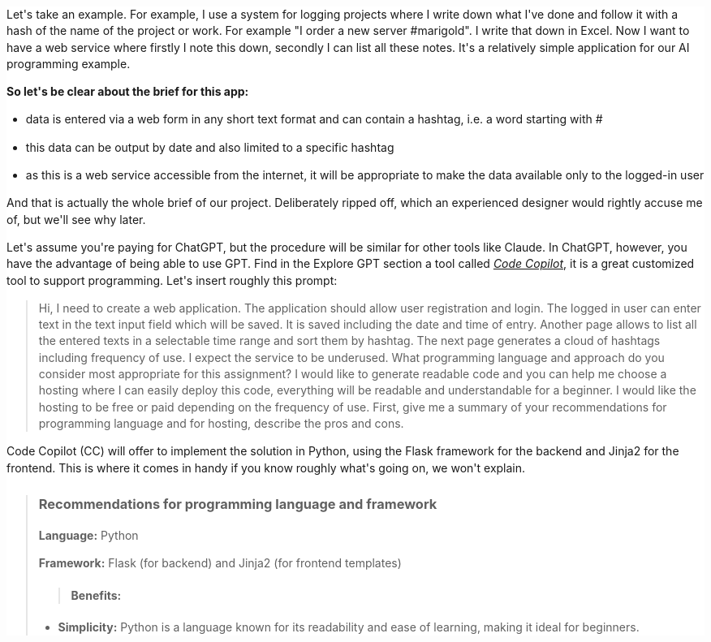   

Let's take an example. For example, I use a system for logging projects where I write down what I've done and follow it with a hash of the name of the project or work. For example "I order a new server #marigold". I write that down in Excel. Now I want to have a web service where firstly I note this down, secondly I can list all these notes. It's a relatively simple application for our AI programming example.

  

**So let's be clear about the brief for this app:**

- data is entered via a web form in any short text format and can contain a hashtag, i.e. a word starting with #

- this data can be output by date and also limited to a specific hashtag

- as this is a web service accessible from the internet, it will be appropriate to make the data available only to the logged-in user

  

And that is actually the whole brief of our project. Deliberately ripped off, which an experienced designer would rightly accuse me of, but we'll see why later.

  

Let's assume you're paying for ChatGPT, but the procedure will be similar for other tools like Claude. In ChatGPT, however, you have the advantage of being able to use GPT. Find in the Explore GPT section a tool called [*Code Copilot*](https://chatgpt.com/g/g-5qFFjp0bP-code-copilot), it is a great customized tool to support programming. Let's insert roughly this prompt:

  

> Hi, I need to create a web application. The application should allow user registration and login. The logged in user can enter text in the text input field which will be saved. It is saved including the date and time of entry. Another page allows to list all the entered texts in a selectable time range and sort them by hashtag. The next page generates a cloud of hashtags including frequency of use. I expect the service to be underused. What programming language and approach do you consider most appropriate for this assignment? I would like to generate readable code and you can help me choose a hosting where I can easily deploy this code, everything will be readable and understandable for a beginner. I would like the hosting to be free or paid depending on the frequency of use. First, give me a summary of your recommendations for programming language and for hosting, describe the pros and cons.

Code Copilot (CC) will offer to implement the solution in Python, using the Flask framework for the backend and Jinja2 for the frontend. This is where it comes in handy if you know roughly what's going on, we won't explain.

  

> ### Recommendations for programming language and framework
>
>
>
> **Language:** Python
>
> **Framework:** Flask (for backend) and Jinja2 (for frontend templates)
>
>
>
> > #### Benefits:
>
> - **Simplicity:** Python is a language known for its readability and ease of learning, making it ideal for beginners.
